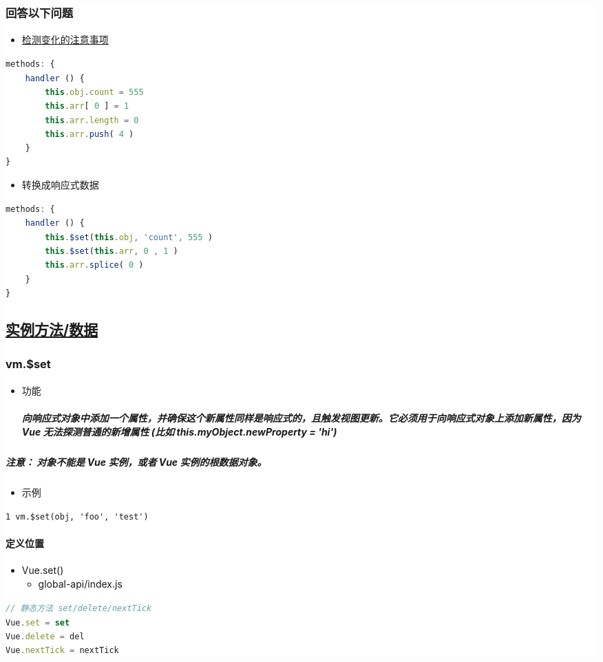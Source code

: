 ### 回答以下问题

- [检测变化的注意事项](https://cn.vuejs.org/v2/guide/reactivity.html#%E6%A3%80%E6%B5%8B%E5%8F%98%E5%8C%96%E7%9A%84%E6%B3%A8%E6%84%8F%E4%BA%8B%E9%A1%B9)

```javascript
methods: {
    handler () {
        this.obj.count = 555
        this.arr[ 0 ] = 1
        this.arr.length = 0
        this.arr.push( 4 )
    }
}
```

- 转换成响应式数据

```javascript
methods: {
    handler () {
        this.$set(this.obj, 'count', 555 )
        this.$set(this.arr, 0 , 1 )
        this.arr.splice( 0 )
    }
}
```

## [实例方法/数据](https://cn.vuejs.org/v2/api/#%E5%AE%9E%E4%BE%8B%E6%96%B9%E6%B3%95-%E6%95%B0%E6%8D%AE)

### vm.$set

- 功能

  ##### 向响应式对象中添加一个属性，并确保这个新属性同样是响应式的，且触发视图更新。它必须用于向响应式对象上添加新属性，因为 Vue 无法探测普通的新增属性 (比如 this.myObject.newProperty = 'hi')

##### 注意： 对象不能是 Vue 实例，或者 Vue 实例的根数据对象。

- 示例

```
1 vm.$set(obj, 'foo', 'test')
```

#### 定义位置

- Vue.set()
  - global-api/index.js

```javascript
// 静态方法 set/delete/nextTick
Vue.set = set
Vue.delete = del
Vue.nextTick = nextTick
```
